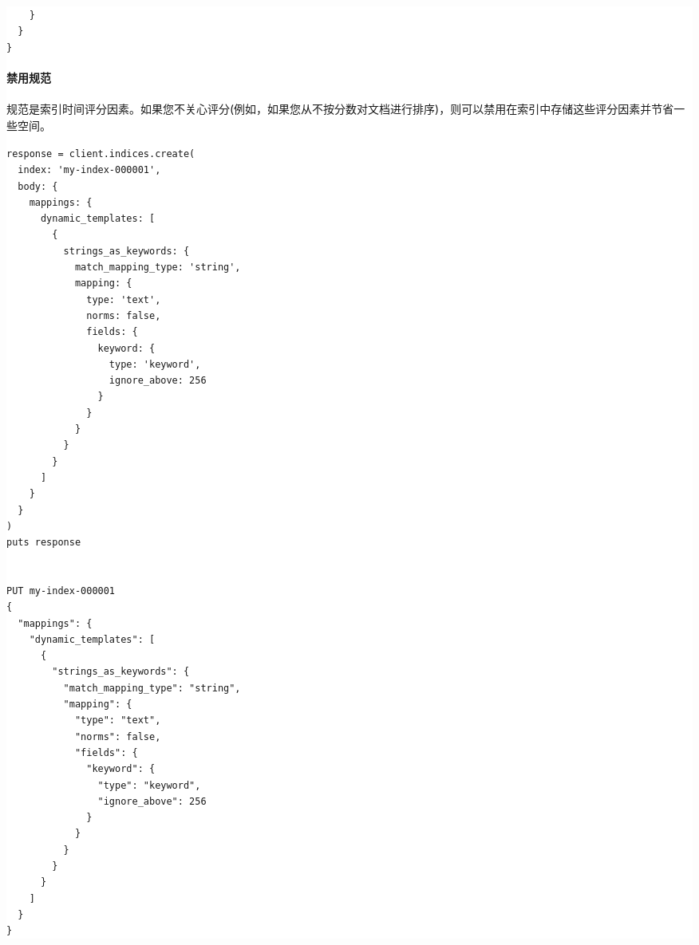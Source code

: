         }
      }
    }

#### 禁用规范

规范是索引时间评分因素。如果您不关心评分(例如，如果您从不按分数对文档进行排序)，则可以禁用在索引中存储这些评分因素并节省一些空间。

    
    
    response = client.indices.create(
      index: 'my-index-000001',
      body: {
        mappings: {
          dynamic_templates: [
            {
              strings_as_keywords: {
                match_mapping_type: 'string',
                mapping: {
                  type: 'text',
                  norms: false,
                  fields: {
                    keyword: {
                      type: 'keyword',
                      ignore_above: 256
                    }
                  }
                }
              }
            }
          ]
        }
      }
    )
    puts response
    
    
    PUT my-index-000001
    {
      "mappings": {
        "dynamic_templates": [
          {
            "strings_as_keywords": {
              "match_mapping_type": "string",
              "mapping": {
                "type": "text",
                "norms": false,
                "fields": {
                  "keyword": {
                    "type": "keyword",
                    "ignore_above": 256
                  }
                }
              }
            }
          }
        ]
      }
    }
